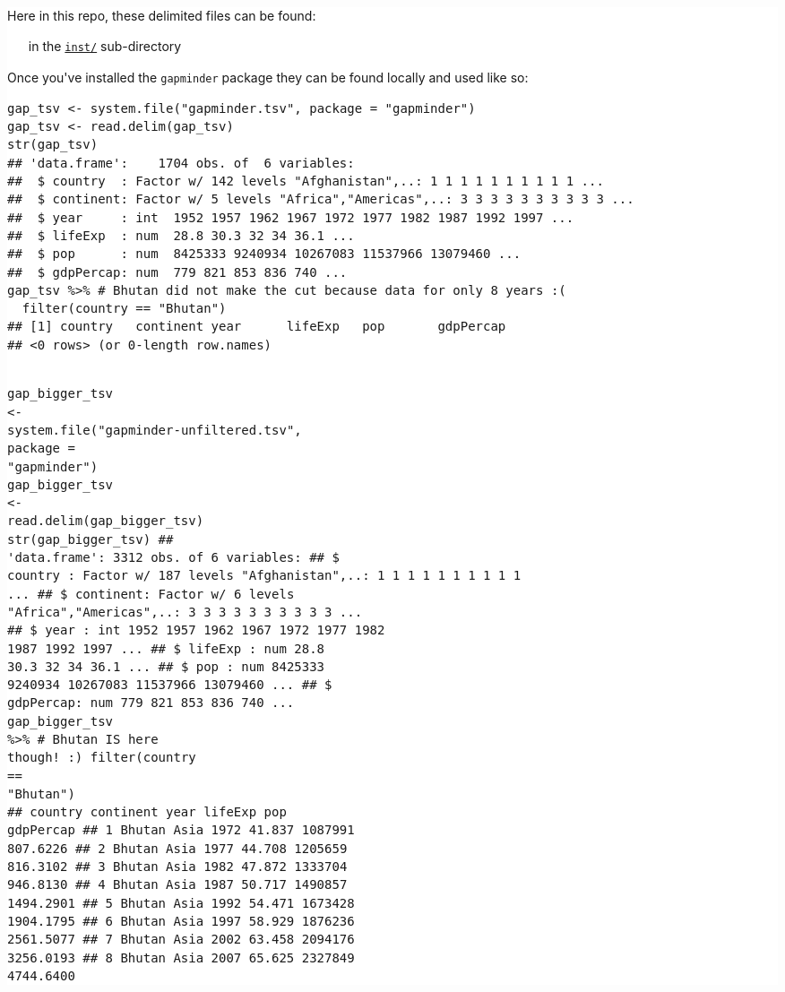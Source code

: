 <p>Here in this repo, these delimited files can be found:</p>

<ul class="task-list">
<li>  in the <a href="/jennybc/gapminder/blob/master/inst"><code>inst/</code></a> sub-directory</li>
</ul>

<p>Once you've installed the <code>gapminder</code> package they can be found locally and used like so:</p>

<div class="highlight highlight-r"><pre><span class="pl-smi">gap_tsv</span> <span class="pl-k">&lt;-</span> system.file(<span class="pl-s"><span class="pl-pds">"</span>gapminder.tsv<span class="pl-pds">"</span></span>, <span class="pl-v">package</span> <span class="pl-k">=</span> <span class="pl-s"><span class="pl-pds">"</span>gapminder<span class="pl-pds">"</span></span>)
<span class="pl-smi">gap_tsv</span> <span class="pl-k">&lt;-</span> read.delim(<span class="pl-smi">gap_tsv</span>)
str(<span class="pl-smi">gap_tsv</span>)
<span class="pl-c">## 'data.frame':    1704 obs. of  6 variables:</span>
<span class="pl-c">##  $ country  : Factor w/ 142 levels "Afghanistan",..: 1 1 1 1 1 1 1 1 1 1 ...</span>
<span class="pl-c">##  $ continent: Factor w/ 5 levels "Africa","Americas",..: 3 3 3 3 3 3 3 3 3 3 ...</span>
<span class="pl-c">##  $ year     : int  1952 1957 1962 1967 1972 1977 1982 1987 1992 1997 ...</span>
<span class="pl-c">##  $ lifeExp  : num  28.8 30.3 32 34 36.1 ...</span>
<span class="pl-c">##  $ pop      : num  8425333 9240934 10267083 11537966 13079460 ...</span>
<span class="pl-c">##  $ gdpPercap: num  779 821 853 836 740 ...</span>
<span class="pl-smi">gap_tsv</span> %<span class="pl-k">&gt;</span>% <span class="pl-c"># Bhutan did not make the cut because data for only 8 years :(</span>
  filter(<span class="pl-smi">country</span> <span class="pl-k">==</span> <span class="pl-s"><span class="pl-pds">"</span>Bhutan<span class="pl-pds">"</span></span>)
<span class="pl-c">## [1] country   continent year      lifeExp   pop       gdpPercap</span>
<span class="pl-c">## &lt;0 rows&gt; (or 0-length row.names)</span>

<span class="pl-smi">gap_bigger_tsv</span> <span class="pl-k">&lt;-</span> system.file(<span class="pl-s"><span class="pl-pds">"</span>gapminder-unfiltered.tsv<span class="pl-pds">"</span></span>, <span class="pl-v">package</span> <span class="pl-k">=</span> <span class="pl-s"><span class="pl-pds">"</span>gapminder<span class="pl-pds">"</span></span>)
<span class="pl-smi">gap_bigger_tsv</span> <span class="pl-k">&lt;-</span> read.delim(<span class="pl-smi">gap_bigger_tsv</span>)
str(<span class="pl-smi">gap_bigger_tsv</span>)
<span class="pl-c">## 'data.frame':    3312 obs. of  6 variables:</span>
<span class="pl-c">##  $ country  : Factor w/ 187 levels "Afghanistan",..: 1 1 1 1 1 1 1 1 1 1 ...</span>
<span class="pl-c">##  $ continent: Factor w/ 6 levels "Africa","Americas",..: 3 3 3 3 3 3 3 3 3 3 ...</span>
<span class="pl-c">##  $ year     : int  1952 1957 1962 1967 1972 1977 1982 1987 1992 1997 ...</span>
<span class="pl-c">##  $ lifeExp  : num  28.8 30.3 32 34 36.1 ...</span>
<span class="pl-c">##  $ pop      : num  8425333 9240934 10267083 11537966 13079460 ...</span>
<span class="pl-c">##  $ gdpPercap: num  779 821 853 836 740 ...</span>
<span class="pl-smi">gap_bigger_tsv</span> %<span class="pl-k">&gt;</span>% <span class="pl-c"># Bhutan IS here though! :)</span>
  filter(<span class="pl-smi">country</span> <span class="pl-k">==</span> <span class="pl-s"><span class="pl-pds">"</span>Bhutan<span class="pl-pds">"</span></span>)
<span class="pl-c">##   country continent year lifeExp     pop gdpPercap</span>
<span class="pl-c">## 1  Bhutan      Asia 1972  41.837 1087991  807.6226</span>
<span class="pl-c">## 2  Bhutan      Asia 1977  44.708 1205659  816.3102</span>
<span class="pl-c">## 3  Bhutan      Asia 1982  47.872 1333704  946.8130</span>
<span class="pl-c">## 4  Bhutan      Asia 1987  50.717 1490857 1494.2901</span>
<span class="pl-c">## 5  Bhutan      Asia 1992  54.471 1673428 1904.1795</span>
<span class="pl-c">## 6  Bhutan      Asia 1997  58.929 1876236 2561.5077</span>
<span class="pl-c">## 7  Bhutan      Asia 2002  63.458 2094176 3256.0193</span>
<span class="pl-c">## 8  Bhutan      Asia 2007  65.625 2327849 4744.6400</span></pre></div>

